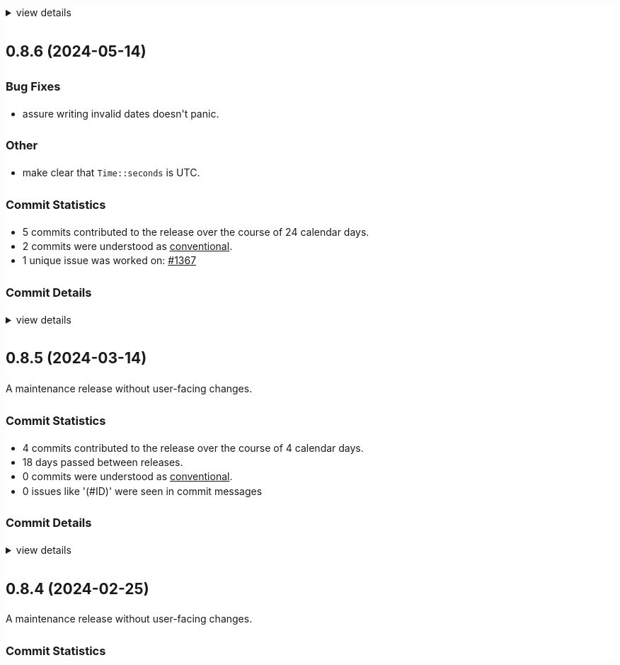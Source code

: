 <csr-read-only-do-not-edit/>

<details><summary>view details</summary></details>

## 0.8.6 (2024-05-14)

<csr-id-8d610ab8de7d3f62116632de6975f00c845dc842/>

### Bug Fixes

 - <csr-id-3448fd9cc0edc93d7a5b511fd4ec0a8e84b87e51/> assure writing invalid dates doesn't panic.

### Other

 - <csr-id-8d610ab8de7d3f62116632de6975f00c845dc842/> make clear that `Time::seconds` is UTC.

### Commit Statistics

<csr-read-only-do-not-edit/>

 - 5 commits contributed to the release over the course of 24 calendar days.
 - 2 commits were understood as [conventional](https://www.conventionalcommits.org).
 - 1 unique issue was worked on: [#1367](https://github.com/GitoxideLabs/gitoxide/issues/1367)

### Commit Details

<csr-read-only-do-not-edit/>

<details><summary>view details</summary></details>

## 0.8.5 (2024-03-14)

A maintenance release without user-facing changes.

### Commit Statistics

<csr-read-only-do-not-edit/>

 - 4 commits contributed to the release over the course of 4 calendar days.
 - 18 days passed between releases.
 - 0 commits were understood as [conventional](https://www.conventionalcommits.org).
 - 0 issues like '(#ID)' were seen in commit messages

### Commit Details

<csr-read-only-do-not-edit/>

<details><summary>view details</summary></details>

## 0.8.4 (2024-02-25)

A maintenance release without user-facing changes.

### Commit Statistics

